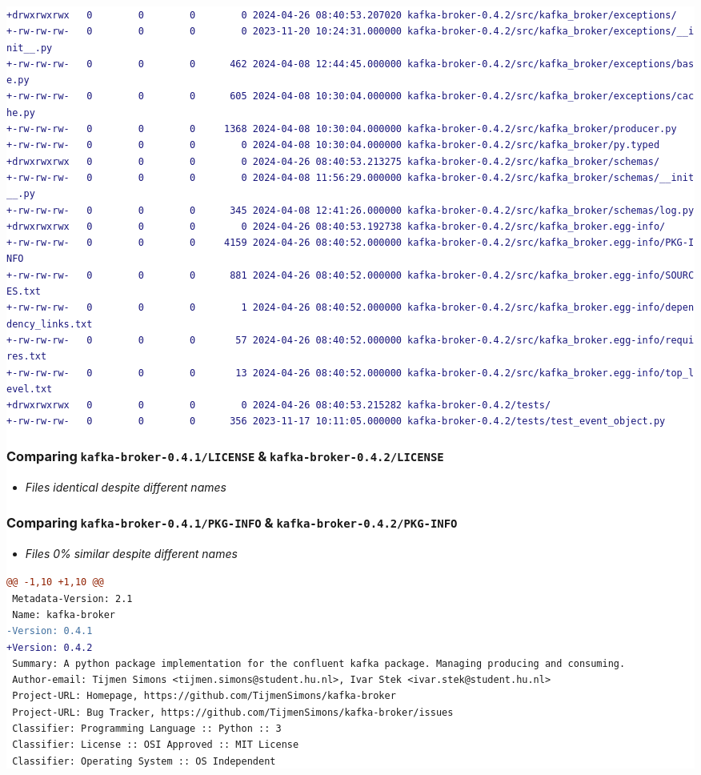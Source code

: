 ```diff
+drwxrwxrwx   0        0        0        0 2024-04-26 08:40:53.207020 kafka-broker-0.4.2/src/kafka_broker/exceptions/
+-rw-rw-rw-   0        0        0        0 2023-11-20 10:24:31.000000 kafka-broker-0.4.2/src/kafka_broker/exceptions/__init__.py
+-rw-rw-rw-   0        0        0      462 2024-04-08 12:44:45.000000 kafka-broker-0.4.2/src/kafka_broker/exceptions/base.py
+-rw-rw-rw-   0        0        0      605 2024-04-08 10:30:04.000000 kafka-broker-0.4.2/src/kafka_broker/exceptions/cache.py
+-rw-rw-rw-   0        0        0     1368 2024-04-08 10:30:04.000000 kafka-broker-0.4.2/src/kafka_broker/producer.py
+-rw-rw-rw-   0        0        0        0 2024-04-08 10:30:04.000000 kafka-broker-0.4.2/src/kafka_broker/py.typed
+drwxrwxrwx   0        0        0        0 2024-04-26 08:40:53.213275 kafka-broker-0.4.2/src/kafka_broker/schemas/
+-rw-rw-rw-   0        0        0        0 2024-04-08 11:56:29.000000 kafka-broker-0.4.2/src/kafka_broker/schemas/__init__.py
+-rw-rw-rw-   0        0        0      345 2024-04-08 12:41:26.000000 kafka-broker-0.4.2/src/kafka_broker/schemas/log.py
+drwxrwxrwx   0        0        0        0 2024-04-26 08:40:53.192738 kafka-broker-0.4.2/src/kafka_broker.egg-info/
+-rw-rw-rw-   0        0        0     4159 2024-04-26 08:40:52.000000 kafka-broker-0.4.2/src/kafka_broker.egg-info/PKG-INFO
+-rw-rw-rw-   0        0        0      881 2024-04-26 08:40:52.000000 kafka-broker-0.4.2/src/kafka_broker.egg-info/SOURCES.txt
+-rw-rw-rw-   0        0        0        1 2024-04-26 08:40:52.000000 kafka-broker-0.4.2/src/kafka_broker.egg-info/dependency_links.txt
+-rw-rw-rw-   0        0        0       57 2024-04-26 08:40:52.000000 kafka-broker-0.4.2/src/kafka_broker.egg-info/requires.txt
+-rw-rw-rw-   0        0        0       13 2024-04-26 08:40:52.000000 kafka-broker-0.4.2/src/kafka_broker.egg-info/top_level.txt
+drwxrwxrwx   0        0        0        0 2024-04-26 08:40:53.215282 kafka-broker-0.4.2/tests/
+-rw-rw-rw-   0        0        0      356 2023-11-17 10:11:05.000000 kafka-broker-0.4.2/tests/test_event_object.py
```

### Comparing `kafka-broker-0.4.1/LICENSE` & `kafka-broker-0.4.2/LICENSE`

 * *Files identical despite different names*

### Comparing `kafka-broker-0.4.1/PKG-INFO` & `kafka-broker-0.4.2/PKG-INFO`

 * *Files 0% similar despite different names*

```diff
@@ -1,10 +1,10 @@
 Metadata-Version: 2.1
 Name: kafka-broker
-Version: 0.4.1
+Version: 0.4.2
 Summary: A python package implementation for the confluent kafka package. Managing producing and consuming.
 Author-email: Tijmen Simons <tijmen.simons@student.hu.nl>, Ivar Stek <ivar.stek@student.hu.nl>
 Project-URL: Homepage, https://github.com/TijmenSimons/kafka-broker
 Project-URL: Bug Tracker, https://github.com/TijmenSimons/kafka-broker/issues
 Classifier: Programming Language :: Python :: 3
 Classifier: License :: OSI Approved :: MIT License
 Classifier: Operating System :: OS Independent
```
